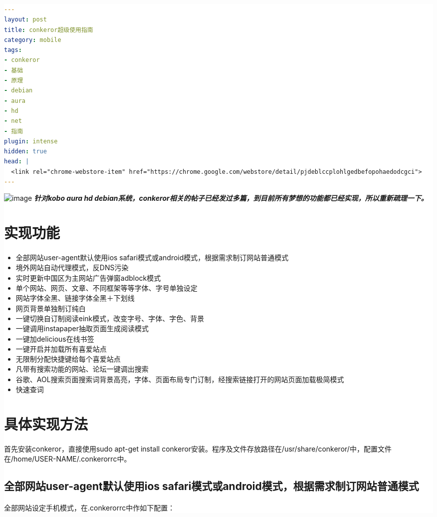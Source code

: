 ```yaml
---
layout: post
title: conkeror超级使用指南
category: mobile
tags:
- conkeror
- 基础
- 原理
- debian
- aura
- hd
- net
- 指南
plugin: intense
hidden: true
head: |
  <link rel="chrome-webstore-item" href="https://chrome.google.com/webstore/detail/pjdeblccplohlgedbefopohaedodcgci">
---
```

![image](https://yefeiyu.github.io/img/2016/050706conkerorggl.png)
 <b><em> 针对kobo aura hd debian系统，conkeror相关的帖子已经发过多篇，到目前所有梦想的功能都已经实现，所以重新疏理一下。   </em> </b>

# 实现功能

- 全部网站user-agent默认使用ios safari模式或android模式，根据需求制订网站普通模式  
- 境外网站自动代理模式，反DNS污染  
- 实时更新中国区为主网站广告弹窗adblock模式  
- 单个网站、网页、文章、不同框架等等字体、字号单独设定  
- 网站字体全黑、链接字体全黑＋下划线  
- 网页背景单独制订纯白  
- 一键切换自订制阅读eink模式，改变字号、字体、字色、背景  
- 一键调用instapaper抽取页面生成阅读模式  
- 一键加delicious在线书签  
- 一键开启并加载所有喜爱站点  
- 无限制分配快捷键给每个喜爱站点  
- 凡带有搜索功能的网站、论坛一键调出搜索  
- 谷歌、AOL搜索页面搜索词背景高亮，字体、页面布局专门订制，经搜索链接打开的网站页面加载极简模式  
- 快速查词  

# 具体实现方法

首先安装conkeror，直接使用sudo apt-get install conkeror安装。程序及文件存放路径在/usr/share/conkeror/中，配置文件在/home/USER-NAME/.conkerorrc中。

## 全部网站user-agent默认使用ios safari模式或android模式，根据需求制订网站普通模式

全部网站设定手机模式，在.conkerorrc中作如下配置：  
